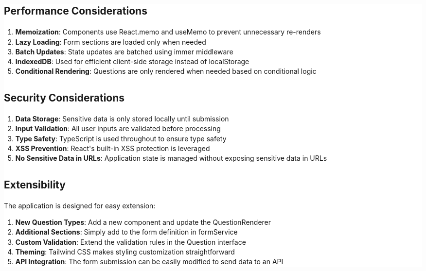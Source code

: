 ## Performance Considerations

1. **Memoization**: Components use React.memo and useMemo to prevent unnecessary re-renders
2. **Lazy Loading**: Form sections are loaded only when needed
3. **Batch Updates**: State updates are batched using immer middleware
4. **IndexedDB**: Used for efficient client-side storage instead of localStorage
5. **Conditional Rendering**: Questions are only rendered when needed based on conditional logic

## Security Considerations

1. **Data Storage**: Sensitive data is only stored locally until submission
2. **Input Validation**: All user inputs are validated before processing
3. **Type Safety**: TypeScript is used throughout to ensure type safety
4. **XSS Prevention**: React's built-in XSS protection is leveraged
5. **No Sensitive Data in URLs**: Application state is managed without exposing sensitive data in URLs

## Extensibility

The application is designed for easy extension:

1. **New Question Types**: Add a new component and update the QuestionRenderer
2. **Additional Sections**: Simply add to the form definition in formService
3. **Custom Validation**: Extend the validation rules in the Question interface
4. **Theming**: Tailwind CSS makes styling customization straightforward
5. **API Integration**: The form submission can be easily modified to send data to an API